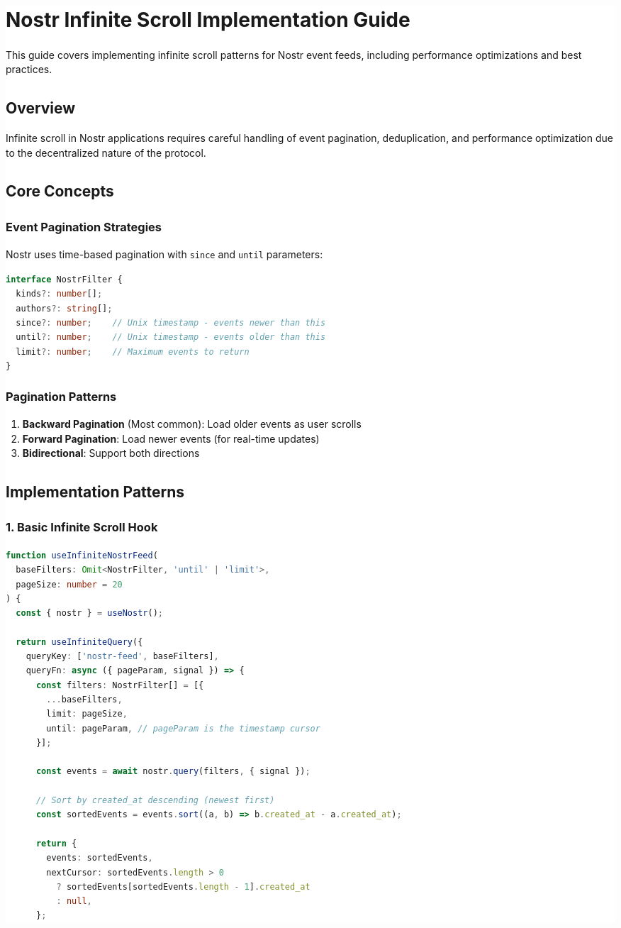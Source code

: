 # Nostr Infinite Scroll Implementation Guide

This guide covers implementing infinite scroll patterns for Nostr event feeds, including performance optimizations and best practices.

## Overview

Infinite scroll in Nostr applications requires careful handling of event pagination, deduplication, and performance optimization due to the decentralized nature of the protocol.

## Core Concepts

### Event Pagination Strategies

Nostr uses time-based pagination with `since` and `until` parameters:

```typescript
interface NostrFilter {
  kinds?: number[];
  authors?: string[];
  since?: number;    // Unix timestamp - events newer than this
  until?: number;    // Unix timestamp - events older than this
  limit?: number;    // Maximum events to return
}
```

### Pagination Patterns

1. **Backward Pagination** (Most common): Load older events as user scrolls
2. **Forward Pagination**: Load newer events (for real-time updates)
3. **Bidirectional**: Support both directions

## Implementation Patterns

### 1. Basic Infinite Scroll Hook

```typescript
function useInfiniteNostrFeed(
  baseFilters: Omit<NostrFilter, 'until' | 'limit'>,
  pageSize: number = 20
) {
  const { nostr } = useNostr();

  return useInfiniteQuery({
    queryKey: ['nostr-feed', baseFilters],
    queryFn: async ({ pageParam, signal }) => {
      const filters: NostrFilter[] = [{
        ...baseFilters,
        limit: pageSize,
        until: pageParam, // pageParam is the timestamp cursor
      }];

      const events = await nostr.query(filters, { signal });
      
      // Sort by created_at descending (newest first)
      const sortedEvents = events.sort((a, b) => b.created_at - a.created_at);
      
      return {
        events: sortedEvents,
        nextCursor: sortedEvents.length > 0 
          ? sortedEvents[sortedEvents.length - 1].created_at 
          : null,
      };
```